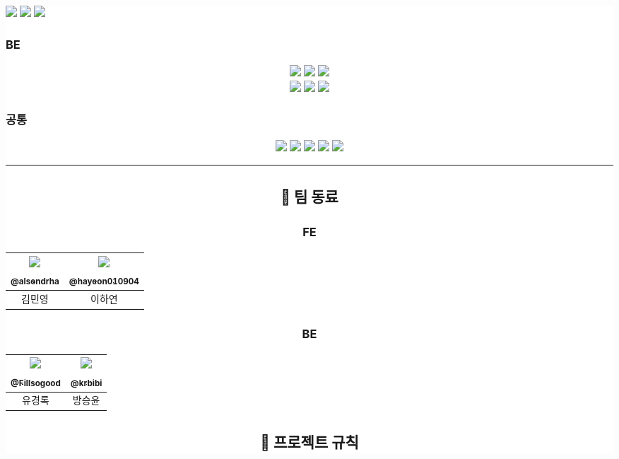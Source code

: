   <img src="https://img.shields.io/badge/axios-6935D3?style=for-the-badge&logo=axios&logoColor=white">
  <img src="https://img.shields.io/badge/typescript-3178C6?style=for-the-badge&logo=typescript&logoColor=white">
  <img src="https://img.shields.io/badge/npm-ED1C24?style=for-the-badge&logo=npm&logoColor=white">
  <br>
</div>

### BE
<div align=center>
  
  <img src="https://img.shields.io/badge/django-092E20?style=for-the-badge&logo=django&logoColor=white">
  <img src="https://img.shields.io/badge/linux-FCC624?style=for-the-badge&logo=linux&logoColor=black">
  <img src="https://img.shields.io/badge/mysql-4479A1?style=for-the-badge&logo=mysql&logoColor=white">
  <br>

  <img src="https://img.shields.io/badge/nginx-006272?style=for-the-badge&logo=nginx&logoColor=green">
  <img src="https://img.shields.io/badge/naver-03C75A?style=for-the-badge&logo=naver&logoColor=white">
  <img src="https://img.shields.io/badge/openai-412991?style=for-the-badge&logo=openai&logoColor=white">
  <br>
</div>

### 공통
<div align=center>

  <img src="https://img.shields.io/badge/figma-EF2D5E?style=for-the-badge&logo=figma&logoColor=black">
  <img src="https://img.shields.io/badge/git-F05032?style=for-the-badge&logo=git&logoColor=white">
  <img src="https://img.shields.io/badge/github-181717?style=for-the-badge&logo=github&logoColor=white">
  <img src="https://img.shields.io/badge/discord-5865F2?style=for-the-badge&logo=discord&logoColor=white">
  <img src="https://img.shields.io/badge/notion-000000?style=for-the-badge&logo=notion&logoColor=white">


--- 

## :busts_in_silhouette: 팀 동료

### FE

| <a href=https://github.com/alsendrha><img src="https://avatars.githubusercontent.com/u/95726561?v=4" width=100px/><br/><sub><b>@alsendrha</b></sub></a><br/> | <a href=https://github.com/hayeon010904><img src="https://avatars.githubusercontent.com/u/153696152?v=4" width=100px/><br/><sub><b>@hayeon010904</b></sub></a><br/> |
|:-----------------------------------------------------------------------------------:|:------------------------------------------------------------------------------------------:|
|                                          김민영                                       |                                      이하연                                                 |

### BE

| <a href=https://github.com/Fillsogood><img src="https://avatars.githubusercontent.com/u/94848819?v=4" width=100px/><br/><sub><b>@Fillsogood</b></sub></a><br/> | <a href=https://github.com/krbibi><img src="https://avatars.githubusercontent.com/u/153698028?v=4" width=100px/><br/><sub><b>@krbibi</b></sub></a><br/> |
|:------------------------------------------------------------------------------------:|:-----------------------------------------------------------------------------------------:|
|                                          유경록                                         |                                     방승윤                                                |
## 📑 프로젝트 규칙
